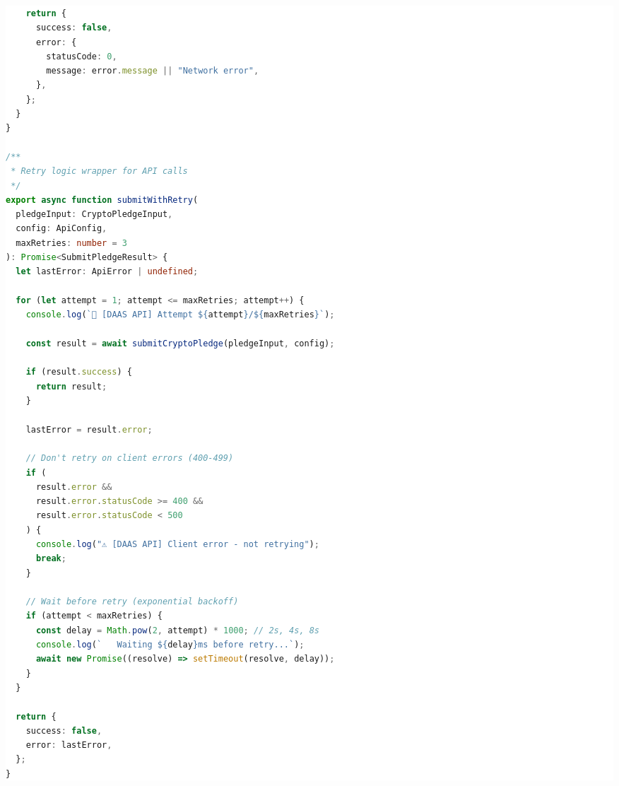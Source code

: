 ```typescript
    return {
      success: false,
      error: {
        statusCode: 0,
        message: error.message || "Network error",
      },
    };
  }
}

/**
 * Retry logic wrapper for API calls
 */
export async function submitWithRetry(
  pledgeInput: CryptoPledgeInput,
  config: ApiConfig,
  maxRetries: number = 3
): Promise<SubmitPledgeResult> {
  let lastError: ApiError | undefined;

  for (let attempt = 1; attempt <= maxRetries; attempt++) {
    console.log(`🔄 [DAAS API] Attempt ${attempt}/${maxRetries}`);

    const result = await submitCryptoPledge(pledgeInput, config);

    if (result.success) {
      return result;
    }

    lastError = result.error;

    // Don't retry on client errors (400-499)
    if (
      result.error &&
      result.error.statusCode >= 400 &&
      result.error.statusCode < 500
    ) {
      console.log("⚠️ [DAAS API] Client error - not retrying");
      break;
    }

    // Wait before retry (exponential backoff)
    if (attempt < maxRetries) {
      const delay = Math.pow(2, attempt) * 1000; // 2s, 4s, 8s
      console.log(`   Waiting ${delay}ms before retry...`);
      await new Promise((resolve) => setTimeout(resolve, delay));
    }
  }

  return {
    success: false,
    error: lastError,
  };
}
```
